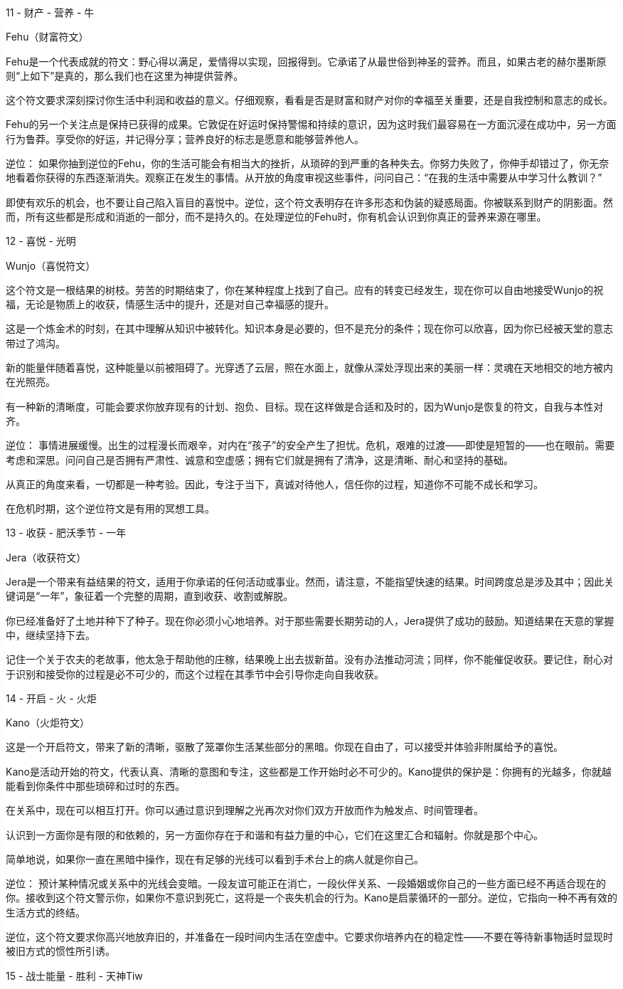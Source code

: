 11 - 财产 - 营养 - 牛

Fehu（财富符文）

Fehu是一个代表成就的符文：野心得以满足，爱情得以实现，回报得到。它承诺了从最世俗到神圣的营养。而且，如果古老的赫尔墨斯原则“上如下”是真的，那么我们也在这里为神提供营养。

这个符文要求深刻探讨你生活中利润和收益的意义。仔细观察，看看是否是财富和财产对你的幸福至关重要，还是自我控制和意志的成长。

Fehu的另一个关注点是保持已获得的成果。它敦促在好运时保持警惕和持续的意识，因为这时我们最容易在一方面沉浸在成功中，另一方面行为鲁莽。享受你的好运，并记得分享；营养良好的标志是愿意和能够营养他人。

逆位： 如果你抽到逆位的Fehu，你的生活可能会有相当大的挫折，从琐碎的到严重的各种失去。你努力失败了，你伸手却错过了，你无奈地看着你获得的东西逐渐消失。观察正在发生的事情。从开放的角度审视这些事件，问问自己：“在我的生活中需要从中学习什么教训？”

即使有欢乐的机会，也不要让自己陷入盲目的喜悦中。逆位，这个符文表明存在许多形态和伪装的疑惑局面。你被联系到财产的阴影面。然而，所有这些都是形成和消逝的一部分，而不是持久的。在处理逆位的Fehu时，你有机会认识到你真正的营养来源在哪里。

12 - 喜悦 - 光明

Wunjo（喜悦符文）

这个符文是一根结果的树枝。劳苦的时期结束了，你在某种程度上找到了自己。应有的转变已经发生，现在你可以自由地接受Wunjo的祝福，无论是物质上的收获，情感生活中的提升，还是对自己幸福感的提升。

这是一个炼金术的时刻，在其中理解从知识中被转化。知识本身是必要的，但不是充分的条件；现在你可以欣喜，因为你已经被天堂的意志带过了鸿沟。

新的能量伴随着喜悦，这种能量以前被阻碍了。光穿透了云层，照在水面上，就像从深处浮现出来的美丽一样：灵魂在天地相交的地方被内在光照亮。

有一种新的清晰度，可能会要求你放弃现有的计划、抱负、目标。现在这样做是合适和及时的，因为Wunjo是恢复的符文，自我与本性对齐。

逆位： 事情进展缓慢。出生的过程漫长而艰辛，对内在“孩子”的安全产生了担忧。危机，艰难的过渡——即使是短暂的——也在眼前。需要考虑和深思。问问自己是否拥有严肃性、诚意和空虚感；拥有它们就是拥有了清净，这是清晰、耐心和坚持的基础。

从真正的角度来看，一切都是一种考验。因此，专注于当下，真诚对待他人，信任你的过程，知道你不可能不成长和学习。

在危机时期，这个逆位符文是有用的冥想工具。

13 - 收获 - 肥沃季节 - 一年

Jera（收获符文）

Jera是一个带来有益结果的符文，适用于你承诺的任何活动或事业。然而，请注意，不能指望快速的结果。时间跨度总是涉及其中；因此关键词是“一年”，象征着一个完整的周期，直到收获、收割或解脱。

你已经准备好了土地并种下了种子。现在你必须小心地培养。对于那些需要长期劳动的人，Jera提供了成功的鼓励。知道结果在天意的掌握中，继续坚持下去。

记住一个关于农夫的老故事，他太急于帮助他的庄稼，结果晚上出去拔新苗。没有办法推动河流；同样，你不能催促收获。要记住，耐心对于识别和接受你的过程是必不可少的，而这个过程在其季节中会引导你走向自我收获。

14 - 开启 - 火 - 火炬

Kano（火炬符文）

这是一个开启符文，带来了新的清晰，驱散了笼罩你生活某些部分的黑暗。你现在自由了，可以接受并体验非附属给予的喜悦。

Kano是活动开始的符文，代表认真、清晰的意图和专注，这些都是工作开始时必不可少的。Kano提供的保护是：你拥有的光越多，你就越能看到你条件中那些琐碎和过时的东西。

在关系中，现在可以相互打开。你可以通过意识到理解之光再次对你们双方开放而作为触发点、时间管理者。

认识到一方面你是有限的和依赖的，另一方面你存在于和谐和有益力量的中心，它们在这里汇合和辐射。你就是那个中心。

简单地说，如果你一直在黑暗中操作，现在有足够的光线可以看到手术台上的病人就是你自己。

逆位： 预计某种情况或关系中的光线会变暗。一段友谊可能正在消亡，一段伙伴关系、一段婚姻或你自己的一些方面已经不再适合现在的你。接收到这个符文警示你，如果你不意识到死亡，这将是一个丧失机会的行为。Kano是启蒙循环的一部分。逆位，它指向一种不再有效的生活方式的终结。

逆位，这个符文要求你高兴地放弃旧的，并准备在一段时间内生活在空虚中。它要求你培养内在的稳定性——不要在等待新事物适时显现时被旧方式的惯性所引诱。

15 - 战士能量 - 胜利 - 天神Tiw
